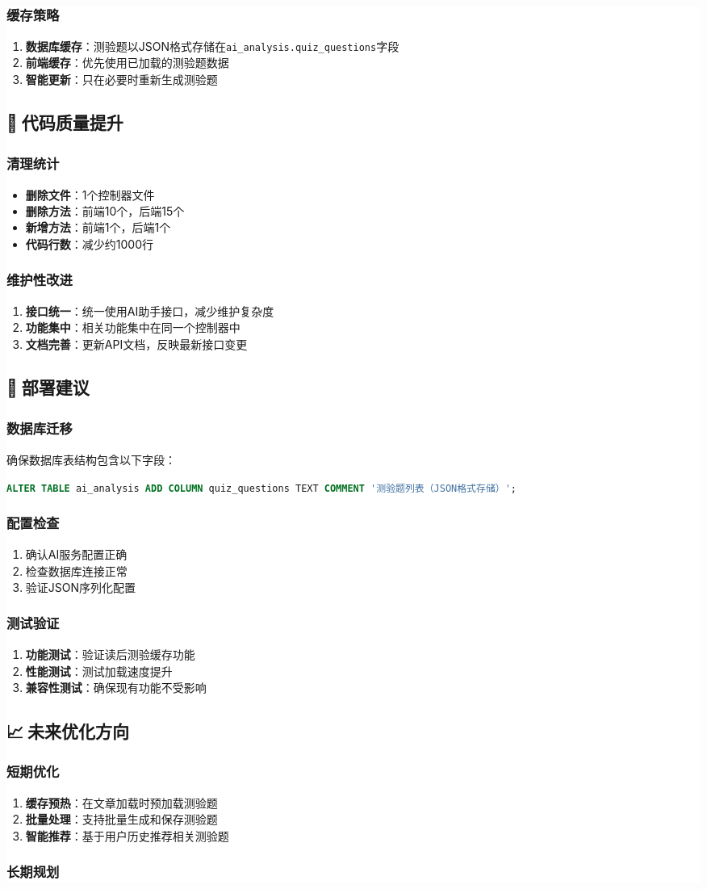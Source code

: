 ### 缓存策略

1. **数据库缓存**：测验题以JSON格式存储在`ai_analysis.quiz_questions`字段
2. **前端缓存**：优先使用已加载的测验题数据
3. **智能更新**：只在必要时重新生成测验题

## 📝 代码质量提升

### 清理统计

- **删除文件**：1个控制器文件
- **删除方法**：前端10个，后端15个
- **新增方法**：前端1个，后端1个
- **代码行数**：减少约1000行

### 维护性改进

1. **接口统一**：统一使用AI助手接口，减少维护复杂度
2. **功能集中**：相关功能集中在同一个控制器中
3. **文档完善**：更新API文档，反映最新接口变更

## 🚀 部署建议

### 数据库迁移

确保数据库表结构包含以下字段：
```sql
ALTER TABLE ai_analysis ADD COLUMN quiz_questions TEXT COMMENT '测验题列表（JSON格式存储）';
```

### 配置检查

1. 确认AI服务配置正确
2. 检查数据库连接正常
3. 验证JSON序列化配置

### 测试验证

1. **功能测试**：验证读后测验缓存功能
2. **性能测试**：测试加载速度提升
3. **兼容性测试**：确保现有功能不受影响

## 📈 未来优化方向

### 短期优化

1. **缓存预热**：在文章加载时预加载测验题
2. **批量处理**：支持批量生成和保存测验题
3. **智能推荐**：基于用户历史推荐相关测验题

### 长期规划

